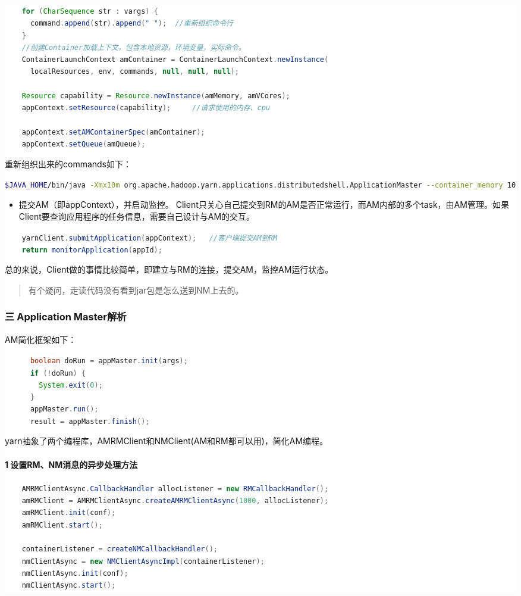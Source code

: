 ```java
    for (CharSequence str : vargs) {
      command.append(str).append(" ");	//重新组织命令行
    }
	//创建Container加载上下文，包含本地资源，环境变量，实际命令。
    ContainerLaunchContext amContainer = ContainerLaunchContext.newInstance(
      localResources, env, commands, null, null, null);

    Resource capability = Resource.newInstance(amMemory, amVCores);
    appContext.setResource(capability);		//请求使用的内存、cpu

    appContext.setAMContainerSpec(amContainer);
    appContext.setQueue(amQueue);
```

重新组织出来的commands如下：

```bash
$JAVA_HOME/bin/java -Xmx10m org.apache.hadoop.yarn.applications.distributedshell.ApplicationMaster --container_memory 10
```
- 提交AM（即appContext），并启动监控。
Client只关心自己提交到RM的AM是否正常运行，而AM内部的多个task，由AM管理。如果Client要查询应用程序的任务信息，需要自己设计与AM的交互。

```java
    yarnClient.submitApplication(appContext);   //客户端提交AM到RM
    return monitorApplication(appId);
```

总的来说，Client做的事情比较简单，即建立与RM的连接，提交AM，监控AM运行状态。
> 有个疑问，走读代码没有看到jar包是怎么送到NM上去的。

### 三 Application Master解析

AM简化框架如下：

```java
      boolean doRun = appMaster.init(args);
      if (!doRun) {
        System.exit(0);
      }
      appMaster.run();
      result = appMaster.finish();
```

yarn抽象了两个编程库，AMRMClient和NMClient(AM和RM都可以用)，简化AM编程。

#### 1 设置RM、NM消息的异步处理方法

```java
    AMRMClientAsync.CallbackHandler allocListener = new RMCallbackHandler();
    amRMClient = AMRMClientAsync.createAMRMClientAsync(1000, allocListener);
    amRMClient.init(conf);
    amRMClient.start();

    containerListener = createNMCallbackHandler();
    nmClientAsync = new NMClientAsyncImpl(containerListener);
    nmClientAsync.init(conf);
    nmClientAsync.start();
```
